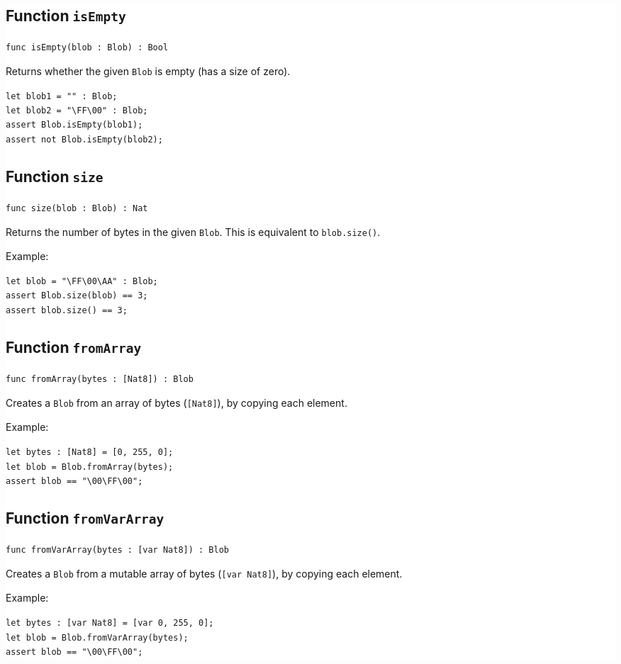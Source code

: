 ## Function `isEmpty`
``` motoko no-repl
func isEmpty(blob : Blob) : Bool
```

Returns whether the given `Blob` is empty (has a size of zero).

```motoko include=import
let blob1 = "" : Blob;
let blob2 = "\FF\00" : Blob;
assert Blob.isEmpty(blob1);
assert not Blob.isEmpty(blob2);
```

## Function `size`
``` motoko no-repl
func size(blob : Blob) : Nat
```

Returns the number of bytes in the given `Blob`.
This is equivalent to `blob.size()`.

Example:
```motoko include=import
let blob = "\FF\00\AA" : Blob;
assert Blob.size(blob) == 3;
assert blob.size() == 3;
```

## Function `fromArray`
``` motoko no-repl
func fromArray(bytes : [Nat8]) : Blob
```

Creates a `Blob` from an array of bytes (`[Nat8]`), by copying each element.

Example:
```motoko include=import
let bytes : [Nat8] = [0, 255, 0];
let blob = Blob.fromArray(bytes);
assert blob == "\00\FF\00";
```

## Function `fromVarArray`
``` motoko no-repl
func fromVarArray(bytes : [var Nat8]) : Blob
```

Creates a `Blob` from a mutable array of bytes (`[var Nat8]`), by copying each element.

Example:
```motoko include=import
let bytes : [var Nat8] = [var 0, 255, 0];
let blob = Blob.fromVarArray(bytes);
assert blob == "\00\FF\00";
```
